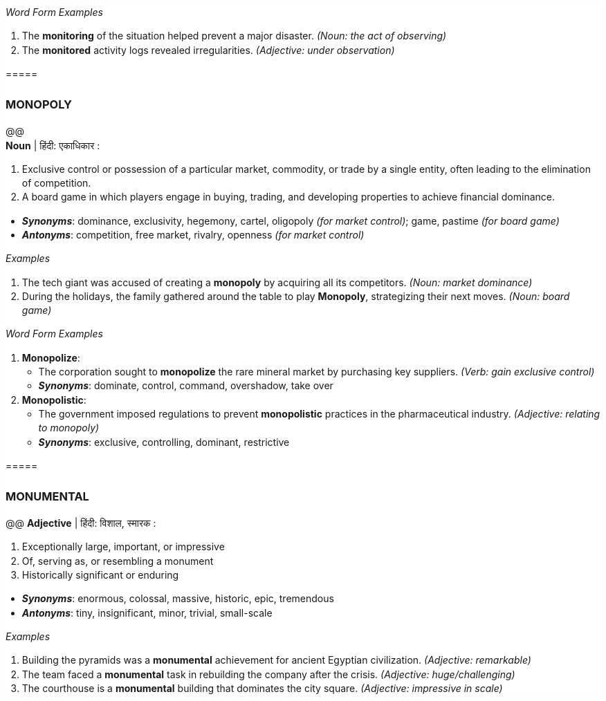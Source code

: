 _Word Form Examples_

1. The **monitoring** of the situation helped prevent a major disaster. _(Noun: the act of observing)_
2. The **monitored** activity logs revealed irregularities. _(Adjective: under observation)_

=====


### MONOPOLY  
@@  
**Noun** | हिंदी: एकाधिकार :  
1. Exclusive control or possession of a particular market, commodity, or trade by a single entity, often leading to the elimination of competition.  
2. A board game in which players engage in buying, trading, and developing properties to achieve financial dominance.  

- ***Synonyms***: dominance, exclusivity, hegemony, cartel, oligopoly *(for market control)*; game, pastime *(for board game)*  
- ***Antonyms***: competition, free market, rivalry, openness *(for market control)*  

_Examples_  
1. The tech giant was accused of creating a **monopoly** by acquiring all its competitors. *(Noun: market dominance)*  
2. During the holidays, the family gathered around the table to play **Monopoly**, strategizing their next moves. *(Noun: board game)*  

_Word Form Examples_  
1. **Monopolize**:  
   - The corporation sought to **monopolize** the rare mineral market by purchasing key suppliers. *(Verb: gain exclusive control)*  
   - ***Synonyms***: dominate, control, command, overshadow, take over  
2. **Monopolistic**:  
   - The government imposed regulations to prevent **monopolistic** practices in the pharmaceutical industry. *(Adjective: relating to monopoly)*  
   - ***Synonyms***: exclusive, controlling, dominant, restrictive  

=====

### MONUMENTAL
@@
**Adjective** | हिंदी: विशाल, स्मारक : 
1. Exceptionally large, important, or impressive
2. Of, serving as, or resembling a monument
3. Historically significant or enduring
- ***Synonyms***: enormous, colossal, massive, historic, epic, tremendous
- ***Antonyms***: tiny, insignificant, minor, trivial, small-scale

*Examples*
1. Building the pyramids was a **monumental** achievement for ancient Egyptian civilization. *(Adjective: remarkable)*
2. The team faced a **monumental** task in rebuilding the company after the crisis. *(Adjective: huge/challenging)*
3. The courthouse is a **monumental** building that dominates the city square. *(Adjective: impressive in scale)*
